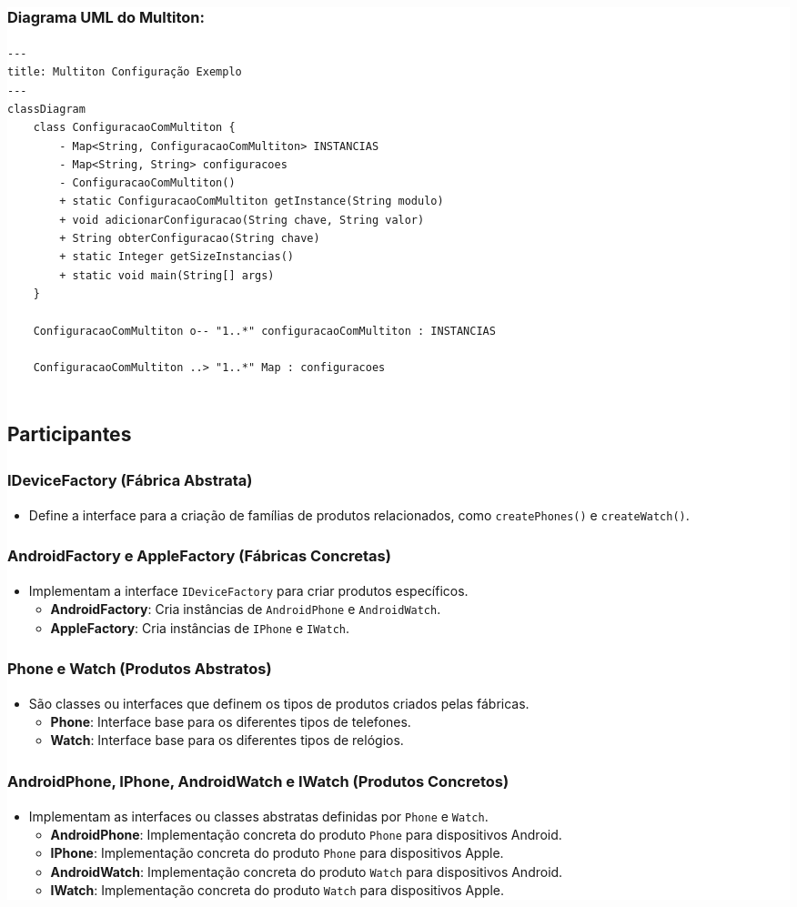 ### Diagrama UML do Multiton:

```mermaid
---
title: Multiton Configuração Exemplo
---
classDiagram
    class ConfiguracaoComMultiton {
        - Map<String, ConfiguracaoComMultiton> INSTANCIAS
        - Map<String, String> configuracoes
        - ConfiguracaoComMultiton()
        + static ConfiguracaoComMultiton getInstance(String modulo)
        + void adicionarConfiguracao(String chave, String valor)
        + String obterConfiguracao(String chave)
        + static Integer getSizeInstancias()
        + static void main(String[] args)
    }

    ConfiguracaoComMultiton o-- "1..*" configuracaoComMultiton : INSTANCIAS

    ConfiguracaoComMultiton ..> "1..*" Map : configuracoes


```

## Participantes


### IDeviceFactory (Fábrica Abstrata)
- Define a interface para a criação de famílias de produtos relacionados, como `createPhones()` e `createWatch()`.

### AndroidFactory e AppleFactory (Fábricas Concretas)
- Implementam a interface `IDeviceFactory` para criar produtos específicos.
  - **AndroidFactory**: Cria instâncias de `AndroidPhone` e `AndroidWatch`.
  - **AppleFactory**: Cria instâncias de `IPhone` e `IWatch`.

### Phone e Watch (Produtos Abstratos)
- São classes ou interfaces que definem os tipos de produtos criados pelas fábricas.
  - **Phone**: Interface base para os diferentes tipos de telefones.
  - **Watch**: Interface base para os diferentes tipos de relógios.

### AndroidPhone, IPhone, AndroidWatch e IWatch (Produtos Concretos)
- Implementam as interfaces ou classes abstratas definidas por `Phone` e `Watch`.
  - **AndroidPhone**: Implementação concreta do produto `Phone` para dispositivos Android.
  - **IPhone**: Implementação concreta do produto `Phone` para dispositivos Apple.
  - **AndroidWatch**: Implementação concreta do produto `Watch` para dispositivos Android.
  - **IWatch**: Implementação concreta do produto `Watch` para dispositivos Apple.
